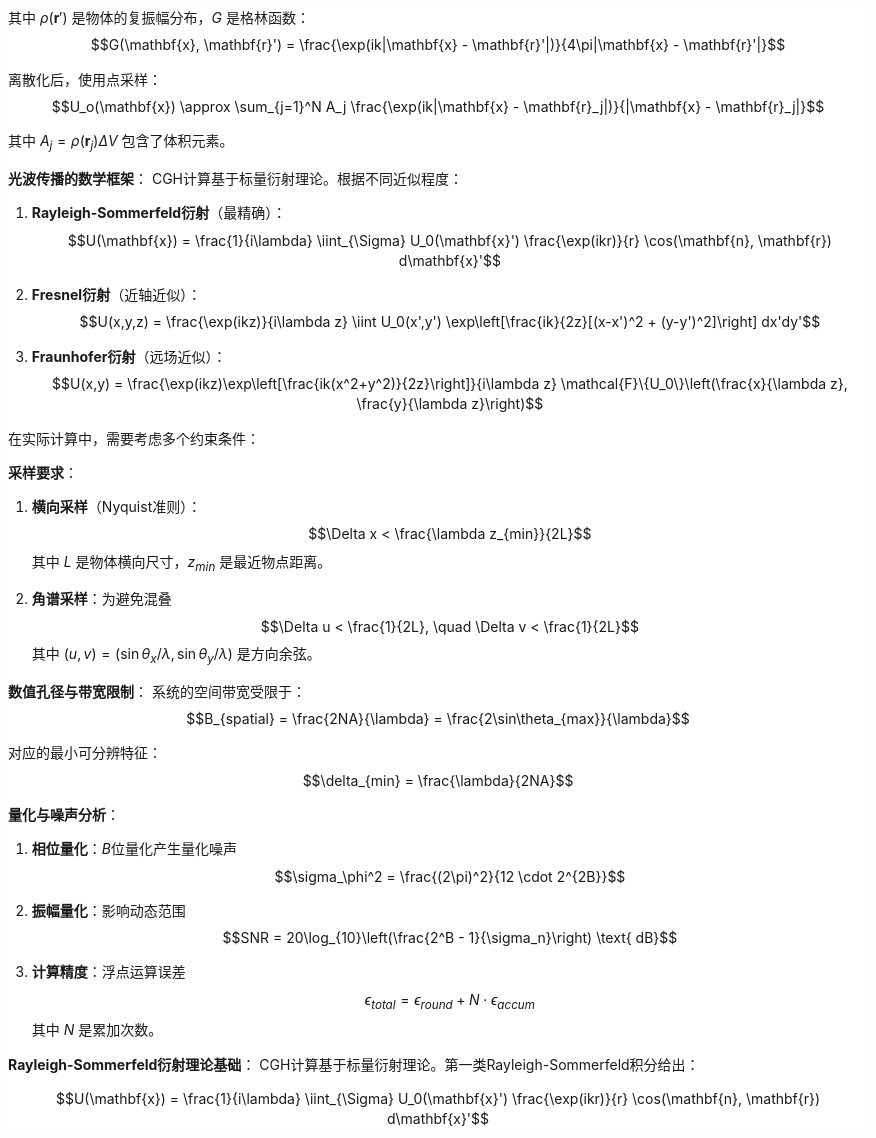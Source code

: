 其中 $\rho(\mathbf{r}')$ 是物体的复振幅分布，$G$ 是格林函数：
$$G(\mathbf{x}, \mathbf{r}') = \frac{\exp(ik|\mathbf{x} - \mathbf{r}'|)}{4\pi|\mathbf{x} - \mathbf{r}'|}$$

离散化后，使用点采样：
$$U_o(\mathbf{x}) \approx \sum_{j=1}^N A_j \frac{\exp(ik|\mathbf{x} - \mathbf{r}_j|)}{|\mathbf{x} - \mathbf{r}_j|}$$

其中 $A_j = \rho(\mathbf{r}_j) \Delta V$ 包含了体积元素。

**光波传播的数学框架**：
CGH计算基于标量衍射理论。根据不同近似程度：

1. **Rayleigh-Sommerfeld衍射**（最精确）：
   $$U(\mathbf{x}) = \frac{1}{i\lambda} \iint_{\Sigma} U_0(\mathbf{x}') \frac{\exp(ikr)}{r} \cos(\mathbf{n}, \mathbf{r}) d\mathbf{x}'$$

2. **Fresnel衍射**（近轴近似）：
   $$U(x,y,z) = \frac{\exp(ikz)}{i\lambda z} \iint U_0(x',y') \exp\left[\frac{ik}{2z}[(x-x')^2 + (y-y')^2]\right] dx'dy'$$

3. **Fraunhofer衍射**（远场近似）：
   $$U(x,y) = \frac{\exp(ikz)\exp\left[\frac{ik(x^2+y^2)}{2z}\right]}{i\lambda z} \mathcal{F}\{U_0\}\left(\frac{x}{\lambda z}, \frac{y}{\lambda z}\right)$$

在实际计算中，需要考虑多个约束条件：

**采样要求**：
1. **横向采样**（Nyquist准则）：
   $$\Delta x < \frac{\lambda z_{min}}{2L}$$
   其中 $L$ 是物体横向尺寸，$z_{min}$ 是最近物点距离。

2. **角谱采样**：为避免混叠
   $$\Delta u < \frac{1}{2L}, \quad \Delta v < \frac{1}{2L}$$
   其中 $(u,v) = (\sin\theta_x/\lambda, \sin\theta_y/\lambda)$ 是方向余弦。

**数值孔径与带宽限制**：
系统的空间带宽受限于：
$$B_{spatial} = \frac{2NA}{\lambda} = \frac{2\sin\theta_{max}}{\lambda}$$

对应的最小可分辨特征：
$$\delta_{min} = \frac{\lambda}{2NA}$$

**量化与噪声分析**：
1. **相位量化**：$B$位量化产生量化噪声
   $$\sigma_\phi^2 = \frac{(2\pi)^2}{12 \cdot 2^{2B}}$$
   
2. **振幅量化**：影响动态范围
   $$SNR = 20\log_{10}\left(\frac{2^B - 1}{\sigma_n}\right) \text{ dB}$$

3. **计算精度**：浮点运算误差
   $$\epsilon_{total} = \epsilon_{round} + N \cdot \epsilon_{accum}$$
   其中 $N$ 是累加次数。

**Rayleigh-Sommerfeld衍射理论基础**：
CGH计算基于标量衍射理论。第一类Rayleigh-Sommerfeld积分给出：

$$U(\mathbf{x}) = \frac{1}{i\lambda} \iint_{\Sigma} U_0(\mathbf{x}') \frac{\exp(ikr)}{r} \cos(\mathbf{n}, \mathbf{r}) d\mathbf{x}'$$
